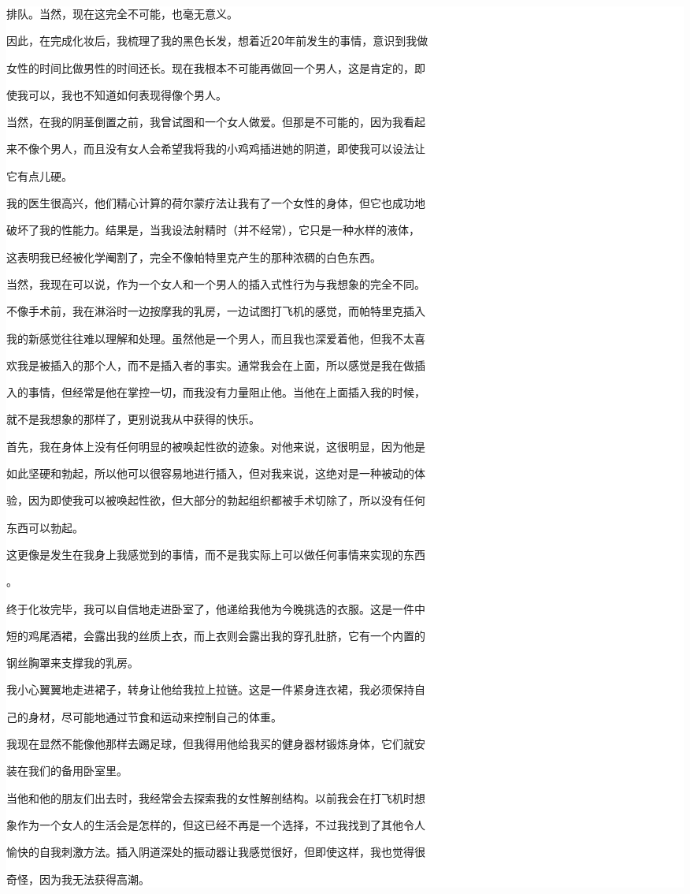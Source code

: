 排队。当然，现在这完全不可能，也毫无意义。

因此，在完成化妆后，我梳理了我的黑色长发，想着近20年前发生的事情，意识到我做

女性的时间比做男性的时间还长。现在我根本不可能再做回一个男人，这是肯定的，即

使我可以，我也不知道如何表现得像个男人。

当然，在我的阴茎倒置之前，我曾试图和一个女人做爱。但那是不可能的，因为我看起

来不像个男人，而且没有女人会希望我将我的小鸡鸡插进她的阴道，即使我可以设法让

它有点儿硬。

我的医生很高兴，他们精心计算的荷尔蒙疗法让我有了一个女性的身体，但它也成功地

破坏了我的性能力。结果是，当我设法射精时（并不经常），它只是一种水样的液体，

这表明我已经被化学阉割了，完全不像帕特里克产生的那种浓稠的白色东西。

当然，我现在可以说，作为一个女人和一个男人的插入式性行为与我想象的完全不同。

不像手术前，我在淋浴时一边按摩我的乳房，一边试图打飞机的感觉，而帕特里克插入

我的新感觉往往难以理解和处理。虽然他是一个男人，而且我也深爱着他，但我不太喜

欢我是被插入的那个人，而不是插入者的事实。通常我会在上面，所以感觉是我在做插

入的事情，但经常是他在掌控一切，而我没有力量阻止他。当他在上面插入我的时候，

就不是我想象的那样了，更别说我从中获得的快乐。

首先，我在身体上没有任何明显的被唤起性欲的迹象。对他来说，这很明显，因为他是

如此坚硬和勃起，所以他可以很容易地进行插入，但对我来说，这绝对是一种被动的体

验，因为即使我可以被唤起性欲，但大部分的勃起组织都被手术切除了，所以没有任何

东西可以勃起。

这更像是发生在我身上我感觉到的事情，而不是我实际上可以做任何事情来实现的东西

。

终于化妆完毕，我可以自信地走进卧室了，他递给我他为今晚挑选的衣服。这是一件中

短的鸡尾酒裙，会露出我的丝质上衣，而上衣则会露出我的穿孔肚脐，它有一个内置的

钢丝胸罩来支撑我的乳房。

我小心翼翼地走进裙子，转身让他给我拉上拉链。这是一件紧身连衣裙，我必须保持自

己的身材，尽可能地通过节食和运动来控制自己的体重。

我现在显然不能像他那样去踢足球，但我得用他给我买的健身器材锻炼身体，它们就安

装在我们的备用卧室里。

当他和他的朋友们出去时，我经常会去探索我的女性解剖结构。以前我会在打飞机时想

象作为一个女人的生活会是怎样的，但这已经不再是一个选择，不过我找到了其他令人

愉快的自我刺激方法。插入阴道深处的振动器让我感觉很好，但即使这样，我也觉得很

奇怪，因为我无法获得高潮。

